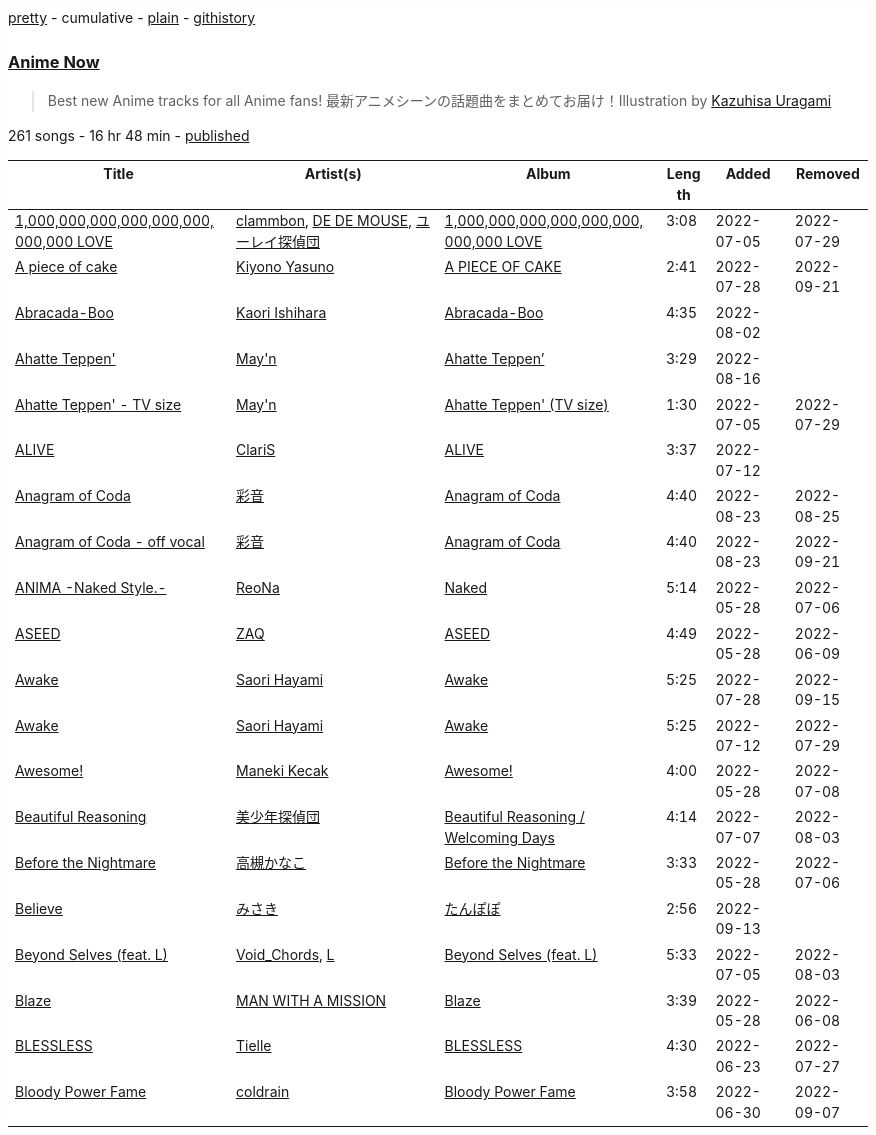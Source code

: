 [pretty](/playlists/pretty/37i9dQZF1DWT8aqnwgRt92.md) - cumulative - [plain](/playlists/plain/37i9dQZF1DWT8aqnwgRt92) - [githistory](https://github.githistory.xyz/mackorone/spotify-playlist-archive/blob/main/playlists/plain/37i9dQZF1DWT8aqnwgRt92)

### [Anime Now](https://open.spotify.com/playlist/37i9dQZF1DWT8aqnwgRt92)

> Best new Anime tracks for all Anime fans! 最新アニメシーンの話題曲をまとめてお届け！Illustration by <a href="https://kazuhisauragami.com/"> Kazuhisa Uragami</a>

261 songs - 16 hr 48 min - [published](https://open.spotify.com/playlist/5ULXJOEd3FHsM9P8zWg9KC)

| Title | Artist(s) | Album | Length | Added | Removed |
|---|---|---|---|---|---|
| [1,000,000,000,000,000,000,000,000 LOVE](https://open.spotify.com/track/7r7AFeFqZHVxa85ffesTAY) | [clammbon](https://open.spotify.com/artist/1gpNGL4WHSegm0WXj2j1m0), [DE DE MOUSE](https://open.spotify.com/artist/1mZtAFuxFAgqmTCqfKLWoj), [ユーレイ探偵団](https://open.spotify.com/artist/64bplJQVI6XnlmX7wK2aQ1) | [1,000,000,000,000,000,000,000,000 LOVE](https://open.spotify.com/album/2RPTDrLncqitqAaLegaEGw) | 3:08 | 2022-07-05 | 2022-07-29 |
| [A piece of cake](https://open.spotify.com/track/4pae88hho7DMgeCKukQXet) | [Kiyono Yasuno](https://open.spotify.com/artist/2SdzLUuWOGCPXyQ5L7eXyd) | [A PIECE OF CAKE](https://open.spotify.com/album/4o9TQA0PoS0iea2MmA8ofx) | 2:41 | 2022-07-28 | 2022-09-21 |
| [Abracada\-Boo](https://open.spotify.com/track/6sScdgu1m1tey48IoeMDkt) | [Kaori Ishihara](https://open.spotify.com/artist/0iozpQbR93p8mOSDrevajw) | [Abracada\-Boo](https://open.spotify.com/album/2HdzJMCn6VXTuBJni0ANJ7) | 4:35 | 2022-08-02 |  |
| [Ahatte Teppen'](https://open.spotify.com/track/1Ahd8RIuzNBZFwkH2AhYlR) | [May'n](https://open.spotify.com/artist/0JQH8OHvGdooprROP18Wg6) | [Ahatte Teppen’](https://open.spotify.com/album/44dpI1riKMZ1mSMFS8RWAA) | 3:29 | 2022-08-16 |  |
| [Ahatte Teppen' \- TV size](https://open.spotify.com/track/58uIXj0FV76d3g2h3UBZZC) | [May'n](https://open.spotify.com/artist/0JQH8OHvGdooprROP18Wg6) | [Ahatte Teppen' \(TV size\)](https://open.spotify.com/album/3qMx7JqolPCn74lz6rdmRD) | 1:30 | 2022-07-05 | 2022-07-29 |
| [ALIVE](https://open.spotify.com/track/5cBmwNnKGLPRCQWzFS0r0Y) | [ClariS](https://open.spotify.com/artist/5htVtReJ3NAwcAdxdHpim3) | [ALIVE](https://open.spotify.com/album/7lpsmkTYFRiDNIDyKRRLXP) | 3:37 | 2022-07-12 |  |
| [Anagram of Coda](https://open.spotify.com/track/5VEqP2gCkD2u7m5451CO0J) | [彩音](https://open.spotify.com/artist/18ept9gCH3chL1S16u5CSQ) | [Anagram of Coda](https://open.spotify.com/album/0MgCo4HDr5LKp6jks5wBh0) | 4:40 | 2022-08-23 | 2022-08-25 |
| [Anagram of Coda \- off vocal](https://open.spotify.com/track/3pp0QnYSYdK1xGIetlfqnh) | [彩音](https://open.spotify.com/artist/18ept9gCH3chL1S16u5CSQ) | [Anagram of Coda](https://open.spotify.com/album/5rLplZ8aZBpjNCQyOaX7aT) | 4:40 | 2022-08-23 | 2022-09-21 |
| [ANIMA \-Naked Style.\-](https://open.spotify.com/track/7yqxGBNHp7K1of6vriCB69) | [ReoNa](https://open.spotify.com/artist/2SIBY7Jwq1kYng12Zguo3C) | [Naked](https://open.spotify.com/album/0UTJliTI38ma4q7VV0uiF1) | 5:14 | 2022-05-28 | 2022-07-06 |
| [ASEED](https://open.spotify.com/track/48eYAbFWCsSEs3oKMAlI0h) | [ZAQ](https://open.spotify.com/artist/56TyClNQ0oVZLhK2V9KhA6) | [ASEED](https://open.spotify.com/album/7IRJ6a77nAR2jYEg5rDu1K) | 4:49 | 2022-05-28 | 2022-06-09 |
| [Awake](https://open.spotify.com/track/1GChdtgRm4YlTPp4JPFDc9) | [Saori Hayami](https://open.spotify.com/artist/32UDgij5Tm7EtyRRCC1JTN) | [Awake](https://open.spotify.com/album/1UFJUX3c8hieMx0HQd9JHr) | 5:25 | 2022-07-28 | 2022-09-15 |
| [Awake](https://open.spotify.com/track/4Ct1sAdB2kL7LuxpCjJzZf) | [Saori Hayami](https://open.spotify.com/artist/32UDgij5Tm7EtyRRCC1JTN) | [Awake](https://open.spotify.com/album/6fdrR5Cxdp0zbhLEs4HYYB) | 5:25 | 2022-07-12 | 2022-07-29 |
| [Awesome!](https://open.spotify.com/track/4nn6DnOS4lRqoMQlhuBJ7g) | [Maneki Kecak](https://open.spotify.com/artist/0LA2C0Cbh1jk7lDtQiTehi) | [Awesome!](https://open.spotify.com/album/42aC4sZesjIbfh8RWu8ymh) | 4:00 | 2022-05-28 | 2022-07-08 |
| [Beautiful Reasoning](https://open.spotify.com/track/6RIbjsbLuqrPAMW0KpcaiQ) | [美少年探偵団](https://open.spotify.com/artist/47jSkvNBCRFipyesRCoq8L) | [Beautiful Reasoning / Welcoming Days](https://open.spotify.com/album/3q3Qf7oNd47DN61ra8rmSJ) | 4:14 | 2022-07-07 | 2022-08-03 |
| [Before the Nightmare](https://open.spotify.com/track/6yLMicWzVVOvzlkXN9rcPl) | [高槻かなこ](https://open.spotify.com/artist/2do49zyzTTvfteT4XSof5k) | [Before the Nightmare](https://open.spotify.com/album/1nDKk1Ao6Y1UYjYTDndFw9) | 3:33 | 2022-05-28 | 2022-07-06 |
| [Believe](https://open.spotify.com/track/3ANTsGDjVNRGmoY7mKphgE) | [みさき](https://open.spotify.com/artist/48XWQ7slyWKPTKAHY4qYtU) | [たんぽぽ](https://open.spotify.com/album/2hb6VnBLP6imKcogwVE5G7) | 2:56 | 2022-09-13 |  |
| [Beyond Selves \(feat\. L\)](https://open.spotify.com/track/0yhDRfvMNnEzSTyGvfu5ds) | [Void\_Chords](https://open.spotify.com/artist/7CHOrOaEA09yNN1PLPlibc), [L](https://open.spotify.com/artist/5yf1IhykFumDFsiQmxwswU) | [Beyond Selves \(feat\. L\)](https://open.spotify.com/album/7bfbdV0sHCg8dlreqTYic5) | 5:33 | 2022-07-05 | 2022-08-03 |
| [Blaze](https://open.spotify.com/track/5Pw2rjJVoTbMJlY8988bvn) | [MAN WITH A MISSION](https://open.spotify.com/artist/3NTbOmzlj2cL86XFuDVFvZ) | [Blaze](https://open.spotify.com/album/6mn2Cgy23BdXyC46L3bkiy) | 3:39 | 2022-05-28 | 2022-06-08 |
| [BLESSLESS](https://open.spotify.com/track/1LYGHz2dPrAEsQqizcJRlP) | [Tielle](https://open.spotify.com/artist/0o6gAoBM3HpKhCOYQSolLe) | [BLESSLESS](https://open.spotify.com/album/7GXg1ReGoputlT97XmOyvz) | 4:30 | 2022-06-23 | 2022-07-27 |
| [Bloody Power Fame](https://open.spotify.com/track/6oshufDccwvnIwKCvKayb6) | [coldrain](https://open.spotify.com/artist/4pCVGaLWxDe4d8bsjsnmUM) | [Bloody Power Fame](https://open.spotify.com/album/4H9aESabZLTv3U8FEAxvsI) | 3:58 | 2022-06-30 | 2022-09-07 |